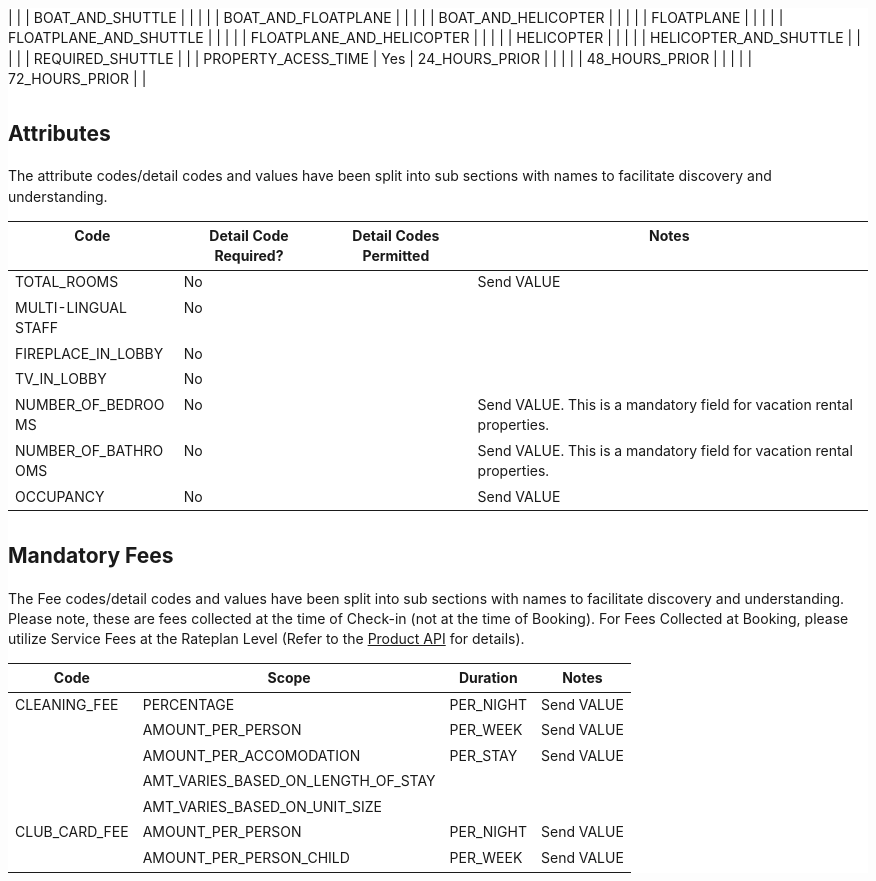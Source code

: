|  |  | BOAT_AND_SHUTTLE |  |
|  |  | BOAT_AND_FLOATPLANE |  |
|  |  | BOAT_AND_HELICOPTER |  |
|  |  | FLOATPLANE |  |
|  |  | FLOATPLANE_AND_SHUTTLE |  |
|  |  | FLOATPLANE_AND_HELICOPTER |  |
|  |  | HELICOPTER |  |
|  |  | HELICOPTER_AND_SHUTTLE |  |
|  |  | REQUIRED_SHUTTLE |  |
| PROPERTY_ACESS_TIME | Yes | 24_HOURS_PRIOR |  |
|  |  | 48_HOURS_PRIOR |  |
|  |  | 72_HOURS_PRIOR |  |


<a name="/definitions/attributes"></a>
## Attributes
The attribute codes/detail codes and values have been split into sub sections with names to facilitate discovery and understanding. 

| Code | Detail Code Required? | Detail Codes Permitted | Notes |
| ---- | --------------------- | ---------------------- | ----- |
| TOTAL_ROOMS | No  |  | Send VALUE |
| MULTI-LINGUAL STAFF | No |  |  |
| FIREPLACE_IN_LOBBY | No |  |  |
| TV_IN_LOBBY | No |  |  |
| NUMBER_OF_BEDROOMS | No |  | Send VALUE. This is a mandatory field for vacation rental properties. |
| NUMBER_OF_BATHROOMS | No |  | Send VALUE. This is a mandatory field for vacation rental properties. |
| OCCUPANCY | No |  | Send VALUE |

<a name="/definitions/mandatory-fees"></a>
## Mandatory Fees
The Fee codes/detail codes and values have been split into sub sections with names to facilitate
discovery and understanding. Please note, these are fees collected at the time of Check-in (not at the time of Booking). For Fees Collected at Booking, please utilize Service Fees at the Rateplan Level (Refer to the [Product API](/apis/product-management/product-api/reference.html) for details).

| Code | Scope | Duration | Notes |
| ---- | ----- | -------- | ----- |
| CLEANING_FEE | PERCENTAGE  | PER_NIGHT | Send VALUE |
|  | AMOUNT_PER_PERSON | PER_WEEK | Send VALUE |
|  | AMOUNT_PER_ACCOMODATION | PER_STAY | Send VALUE |
|  | AMT_VARIES_BASED_ON_LENGTH_OF_STAY |  |  |
|  | AMT_VARIES_BASED_ON_UNIT_SIZE  |  |  |
| CLUB_CARD_FEE | AMOUNT_PER_PERSON  | PER_NIGHT | Send VALUE |
|  | AMOUNT_PER_PERSON_CHILD | PER_WEEK | Send VALUE |